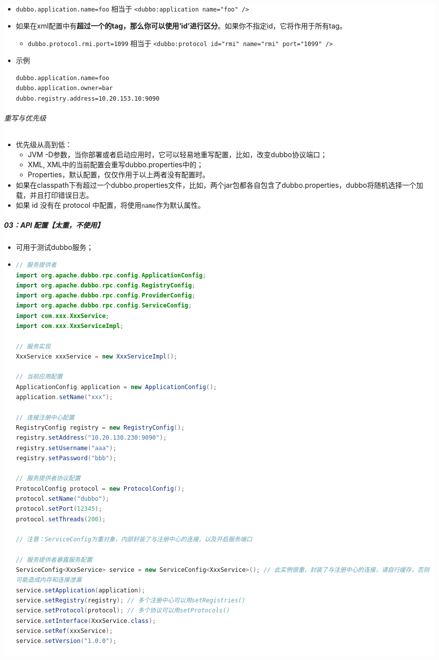   - `dubbo.application.name=foo` 相当于 `<dubbo:application name="foo" />`

- 如果在xml配置中有**超过一个的tag，那么你可以使用‘id’进行区分**。如果你不指定id，它将作用于所有tag。

  - `dubbo.protocol.rmi.port=1099` 相当于 `<dubbo:protocol id="rmi" name="rmi" port="1099" />`

- 示例

  ```sh
  dubbo.application.name=foo
  dubbo.application.owner=bar
  dubbo.registry.address=10.20.153.10:9090
  ```

###### 重写与优先级

- 优先级从高到低：
  - JVM -D参数，当你部署或者启动应用时，它可以轻易地重写配置，比如，改变dubbo协议端口；
  - XML, XML中的当前配置会重写dubbo.properties中的；
  - Properties，默认配置，仅仅作用于以上两者没有配置时。
- 如果在classpath下有超过一个dubbo.properties文件，比如，两个jar包都各自包含了dubbo.properties，dubbo将随机选择一个加载，并且打印错误日志。
- 如果 id 没有在 protocol 中配置，将使用`name`作为默认属性。

##### 03：API 配置【太重，不使用】

- 可用于测试dubbo服务；

- ```java
  // 服务提供者
  import org.apache.dubbo.rpc.config.ApplicationConfig;
  import org.apache.dubbo.rpc.config.RegistryConfig;
  import org.apache.dubbo.rpc.config.ProviderConfig;
  import org.apache.dubbo.rpc.config.ServiceConfig;
  import com.xxx.XxxService;
  import com.xxx.XxxServiceImpl;
   
  // 服务实现
  XxxService xxxService = new XxxServiceImpl();
   
  // 当前应用配置
  ApplicationConfig application = new ApplicationConfig();
  application.setName("xxx");
   
  // 连接注册中心配置
  RegistryConfig registry = new RegistryConfig();
  registry.setAddress("10.20.130.230:9090");
  registry.setUsername("aaa");
  registry.setPassword("bbb");
   
  // 服务提供者协议配置
  ProtocolConfig protocol = new ProtocolConfig();
  protocol.setName("dubbo");
  protocol.setPort(12345);
  protocol.setThreads(200);
   
  // 注意：ServiceConfig为重对象，内部封装了与注册中心的连接，以及开启服务端口
   
  // 服务提供者暴露服务配置
  ServiceConfig<XxxService> service = new ServiceConfig<XxxService>(); // 此实例很重，封装了与注册中心的连接，请自行缓存，否则可能造成内存和连接泄漏
  service.setApplication(application);
  service.setRegistry(registry); // 多个注册中心可以用setRegistries()
  service.setProtocol(protocol); // 多个协议可以用setProtocols()
  service.setInterface(XxxService.class);
  service.setRef(xxxService);
  service.setVersion("1.0.0");
   